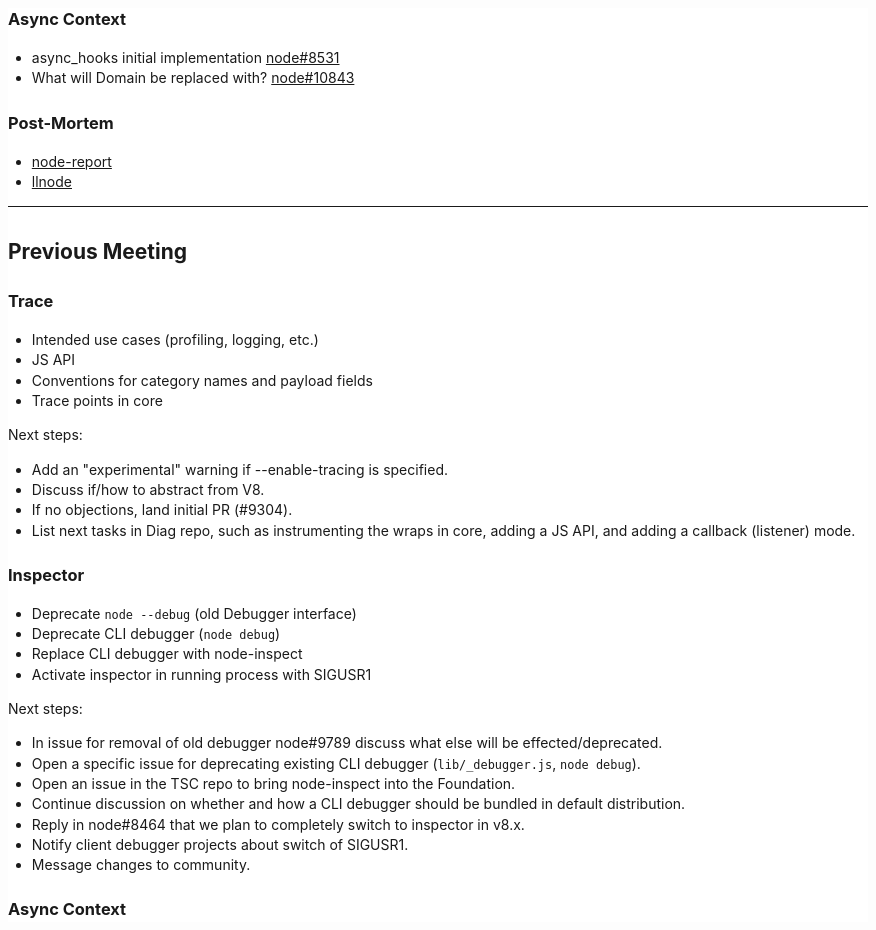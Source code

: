 ### Async Context

* async_hooks initial implementation
  [node#8531](https://github.com/nodejs/node/pull/8531)
* What will Domain be replaced with?
  [node#10843](https://github.com/nodejs/node/issues/10843)

### Post-Mortem

* [node-report](https://github.com/nodejs/nodereport)
* [llnode](https://github.com/nodejs/llnode)


---

## Previous Meeting

### Trace

* Intended use cases (profiling, logging, etc.)
* JS API
* Conventions for category names and payload fields
* Trace points in core

Next steps:

* Add an "experimental" warning if --enable-tracing is specified.
* Discuss if/how to abstract from V8.
* If no objections, land initial PR (#9304).
* List next tasks in Diag repo, such as instrumenting the wraps in core, adding
  a JS API, and adding a callback (listener) mode.


### Inspector

* Deprecate `node --debug` (old Debugger interface)
* Deprecate CLI debugger (`node debug`)
* Replace CLI debugger with node-inspect
* Activate inspector in running process with SIGUSR1

Next steps:

* In issue for removal of old debugger node#9789 discuss what else will be
  effected/deprecated.
* Open a specific issue for deprecating existing CLI debugger (`lib/_debugger.js`,
  `node debug`).
* Open an issue in the TSC repo to bring node-inspect into the Foundation.
* Continue discussion on whether and how a CLI debugger should be bundled in
  default distribution.
* Reply in node#8464 that we plan to completely switch to inspector in v8.x.
* Notify client debugger projects about switch of SIGUSR1.
* Message changes to community.


### Async Context
